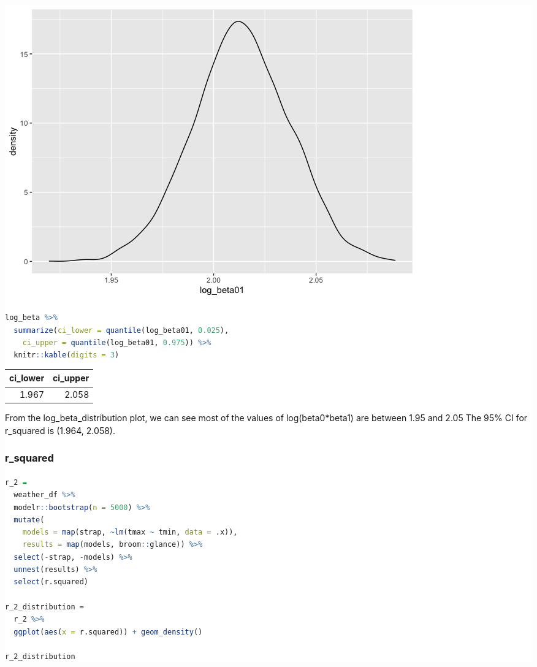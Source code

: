 ![](p8105_hw6_yl4362_files/figure-gfm/unnamed-chunk-5-1.png)

``` r
log_beta %>%
  summarize(ci_lower = quantile(log_beta01, 0.025), 
    ci_upper = quantile(log_beta01, 0.975)) %>%
  knitr::kable(digits = 3)
```

| ci\_lower | ci\_upper |
| --------: | --------: |
|     1.967 |     2.058 |

From the log\_beta\_distribution plot, we can see most of the values of
log(beta0\*beta1) are between 1.95 and 2.05 The 95% CI for r\_squared is
(1.964, 2.058).

### r\_squared

``` r
r_2 = 
  weather_df %>%
  modelr::bootstrap(n = 5000) %>%
  mutate(
    models = map(strap, ~lm(tmax ~ tmin, data = .x)),
    results = map(models, broom::glance)) %>%
  select(-strap, -models) %>%
  unnest(results) %>%
  select(r.squared) 

r_2_distribution =
  r_2 %>%
  ggplot(aes(x = r.squared)) + geom_density()

r_2_distribution
```
